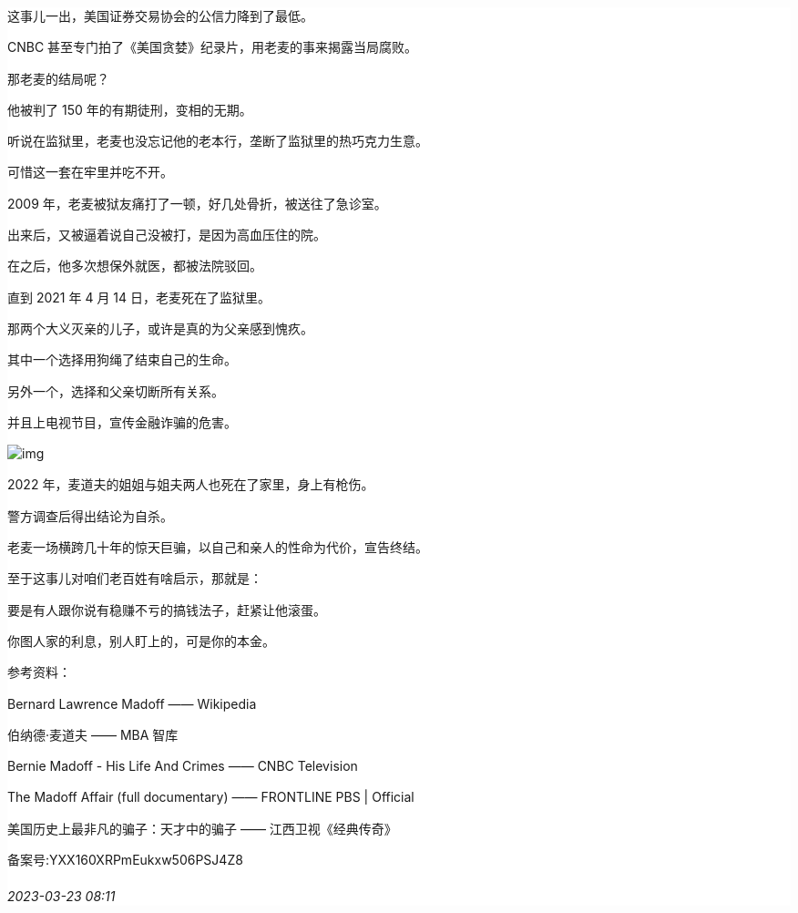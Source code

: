 这事儿一出，美国证券交易协会的公信力降到了最低。


CNBC 甚至专门拍了《美国贪婪》纪录片，用老麦的事来揭露当局腐败。


那老麦的结局呢？


他被判了 150 年的有期徒刑，变相的无期。


听说在监狱里，老麦也没忘记他的老本行，垄断了监狱里的热巧克力生意。


可惜这一套在牢里并吃不开。


2009 年，老麦被狱友痛打了一顿，好几处骨折，被送往了急诊室。


出来后，又被逼着说自己没被打，是因为高血压住的院。


在之后，他多次想保外就医，都被法院驳回。


直到 2021 年 4 月 14 日，老麦死在了监狱里。


那两个大义灭亲的儿子，或许是真的为父亲感到愧疚。


其中一个选择用狗绳了结束自己的生命。


另外一个，选择和父亲切断所有关系。


并且上电视节目，宣传金融诈骗的危害。


![img](https://picx.zhimg.com/v2-b04eaaaf39dd63c81fe6fde3fe64ccaf.webp)

2022 年，麦道夫的姐姐与姐夫两人也死在了家里，身上有枪伤。


警方调查后得出结论为自杀。


老麦一场横跨几十年的惊天巨骗，以自己和亲人的性命为代价，宣告终结。


至于这事儿对咱们老百姓有啥启示，那就是：


要是有人跟你说有稳赚不亏的搞钱法子，赶紧让他滚蛋。


你图人家的利息，别人盯上的，可是你的本金。


参考资料：


Bernard Lawrence Madoff —— Wikipedia


伯纳德·麦道夫 —— MBA 智库


Bernie Madoff - His Life And Crimes —— CNBC Television


The Madoff Affair (full documentary) —— FRONTLINE PBS | Official


美国历史上最非凡的骗子：天才中的骗子 —— 江西卫视《经典传奇》


备案号:YXX160XRPmEukxw506PSJ4Z8


###### 2023-03-23 08:11

